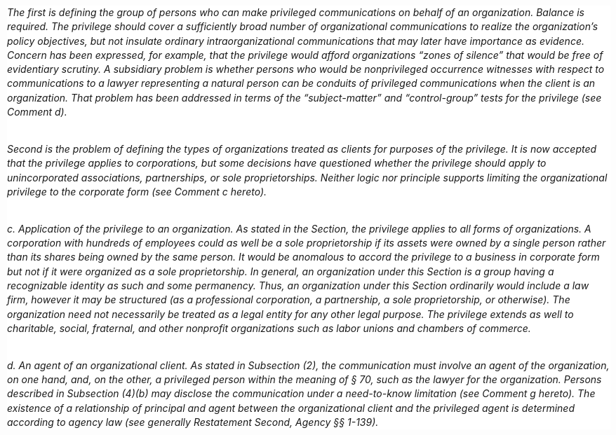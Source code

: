###### The first is defining the group of persons who can make privileged communications on behalf of an organization. Balance is required. The privilege should cover a sufficiently broad number of organizational communications to realize the organization’s policy objectives, but not insulate ordinary intraorganizational communications that may later have importance as evidence. Concern has been expressed, for example, that the privilege would afford organizations “zones of silence” that would be free of evidentiary scrutiny. A subsidiary problem is whether persons who would be nonprivileged occurrence witnesses with respect to communications to a lawyer representing a natural person can be conduits of privileged communications when the client is an organization. That problem has been addressed in terms of the “subject-matter” and “control-group” tests for the privilege (see Comment d).

###### Second is the problem of defining the types of organizations treated as clients for purposes of the privilege. It is now accepted that the privilege applies to corporations, but some decisions have questioned whether the privilege should apply to unincorporated associations, partnerships, or sole proprietorships. Neither logic nor principle supports limiting the organizational privilege to the corporate form (see Comment c hereto).

###### c. Application of the privilege to an organization. As stated in the Section, the privilege applies to all forms of organizations. A corporation with hundreds of employees could as well be a sole proprietorship if its assets were owned by a single person rather than its shares being owned by the same person. It would be anomalous to accord the privilege to a business in corporate form but not if it were organized as a sole proprietorship. In general, an organization under this Section is a group having a recognizable identity as such and some permanency. Thus, an organization under this Section ordinarily would include a law firm, however it may be structured (as a professional corporation, a partnership, a sole proprietorship, or otherwise). The organization need not necessarily be treated as a legal entity for any other legal purpose. The privilege extends as well to charitable, social, fraternal, and other nonprofit organizations such as labor unions and chambers of commerce.

###### d. An agent of an organizational client. As stated in Subsection (2), the communication must involve an agent of the organization, on one hand, and, on the other, a privileged person within the meaning of § 70, such as the lawyer for the organization. Persons described in Subsection (4)(b) may disclose the communication under a need-to-know limitation (see Comment g hereto). The existence of a relationship of principal and agent between the organizational client and the privileged agent is determined according to agency law (see generally Restatement Second, Agency §§ 1-139).
